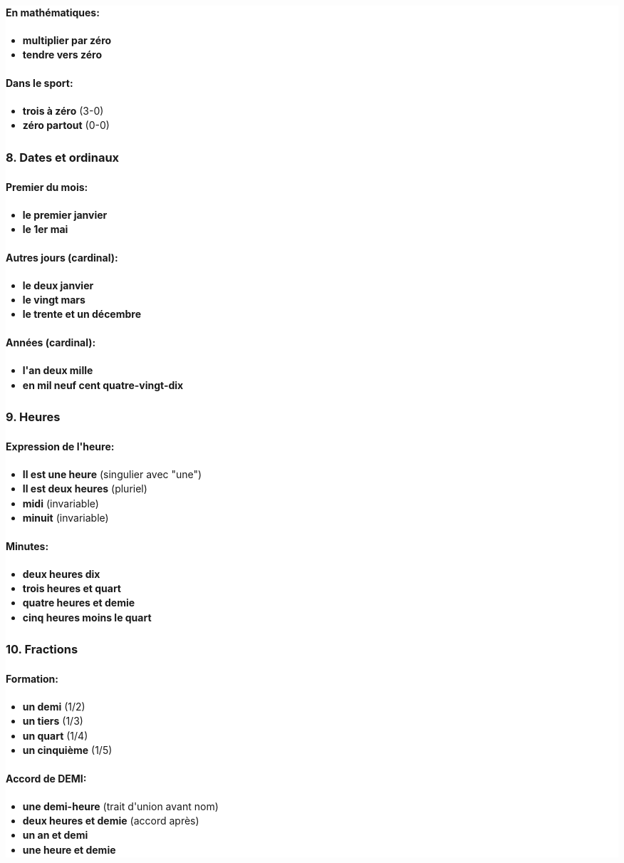 #### En mathématiques:
- **multiplier par zéro**
- **tendre vers zéro**

#### Dans le sport:
- **trois à zéro** (3-0)
- **zéro partout** (0-0)

### 8. **Dates et ordinaux**

#### Premier du mois:
- **le premier janvier**
- **le 1er mai**

#### Autres jours (cardinal):
- **le deux janvier**
- **le vingt mars**
- **le trente et un décembre**

#### Années (cardinal):
- **l'an deux mille**
- **en mil neuf cent quatre-vingt-dix**

### 9. **Heures**

#### Expression de l'heure:
- **Il est une heure** (singulier avec "une")
- **Il est deux heures** (pluriel)
- **midi** (invariable)
- **minuit** (invariable)

#### Minutes:
- **deux heures dix**
- **trois heures et quart**
- **quatre heures et demie**
- **cinq heures moins le quart**

### 10. **Fractions**

#### Formation:
- **un demi** (1/2)
- **un tiers** (1/3)
- **un quart** (1/4)
- **un cinquième** (1/5)

#### Accord de DEMI:
- **une demi-heure** (trait d'union avant nom)
- **deux heures et demie** (accord après)
- **un an et demi**
- **une heure et demie**
